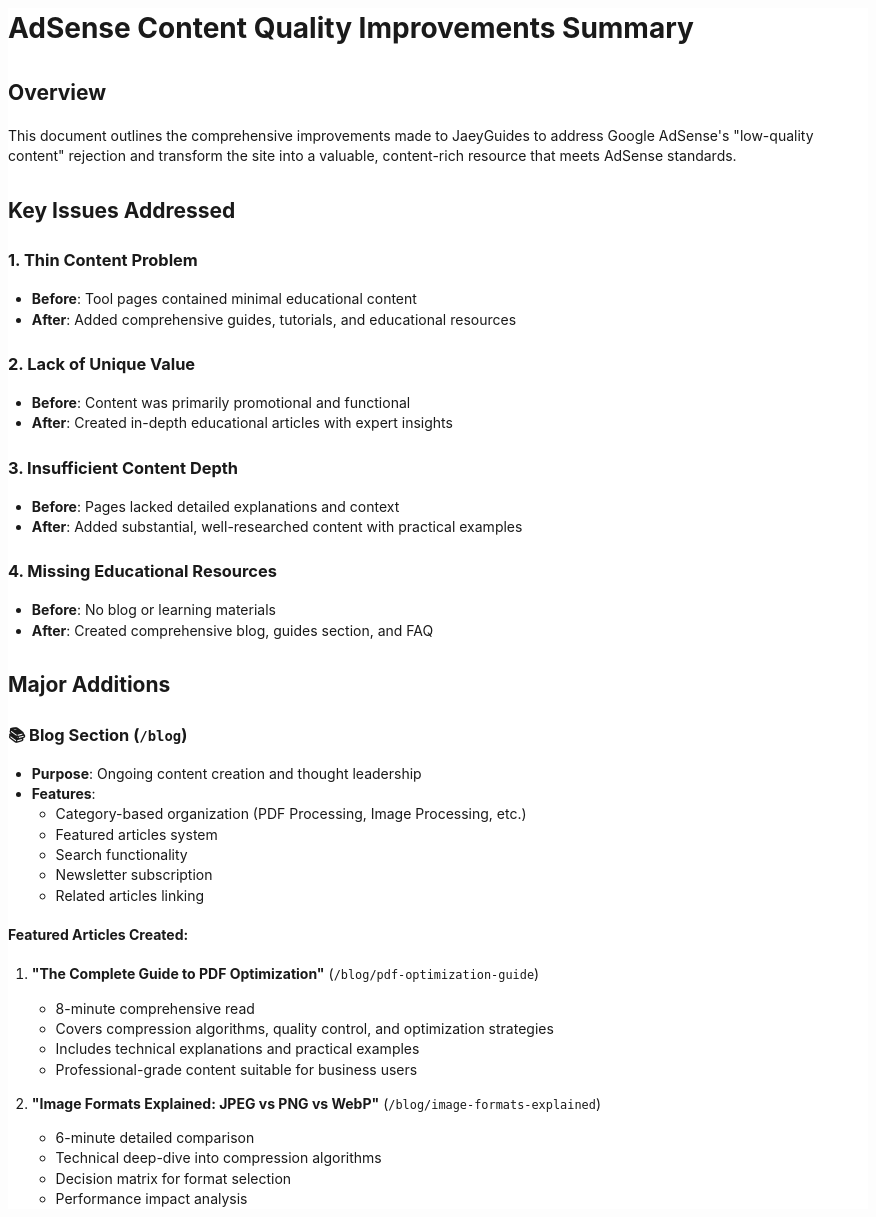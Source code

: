 # AdSense Content Quality Improvements Summary

## Overview
This document outlines the comprehensive improvements made to JaeyGuides to address Google AdSense's "low-quality content" rejection and transform the site into a valuable, content-rich resource that meets AdSense standards.

## Key Issues Addressed

### 1. **Thin Content Problem**
- **Before**: Tool pages contained minimal educational content
- **After**: Added comprehensive guides, tutorials, and educational resources

### 2. **Lack of Unique Value**
- **Before**: Content was primarily promotional and functional
- **After**: Created in-depth educational articles with expert insights

### 3. **Insufficient Content Depth**
- **Before**: Pages lacked detailed explanations and context
- **After**: Added substantial, well-researched content with practical examples

### 4. **Missing Educational Resources**
- **Before**: No blog or learning materials
- **After**: Created comprehensive blog, guides section, and FAQ

## Major Additions

### 📚 Blog Section (`/blog`)
- **Purpose**: Ongoing content creation and thought leadership
- **Features**:
  - Category-based organization (PDF Processing, Image Processing, etc.)
  - Featured articles system
  - Search functionality
  - Newsletter subscription
  - Related articles linking

#### Featured Articles Created:
1. **"The Complete Guide to PDF Optimization"** (`/blog/pdf-optimization-guide`)
   - 8-minute comprehensive read
   - Covers compression algorithms, quality control, and optimization strategies
   - Includes technical explanations and practical examples
   - Professional-grade content suitable for business users

2. **"Image Formats Explained: JPEG vs PNG vs WebP"** (`/blog/image-formats-explained`)
   - 6-minute detailed comparison
   - Technical deep-dive into compression algorithms
   - Decision matrix for format selection
   - Performance impact analysis
